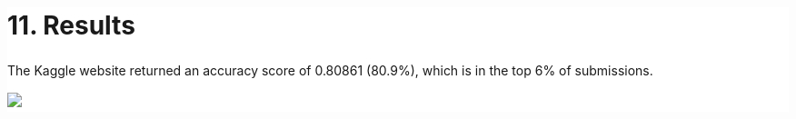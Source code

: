 <a id="Results"></a>
# 11. Results

The Kaggle website returned an accuracy score of 0.80861 (80.9%), which is in the top 6% of submissions. 

<fig>
<img src="https://sdamolini.github.io/assets/img/TITANIC/Kaggle_score.jpg" style="max-width:840px">
</fig>


```python

```
